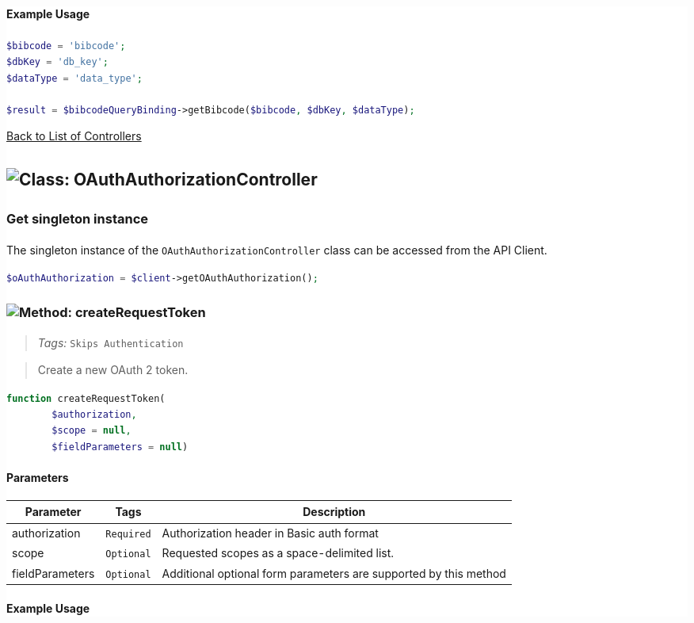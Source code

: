

#### Example Usage

```php
$bibcode = 'bibcode';
$dbKey = 'db_key';
$dataType = 'data_type';

$result = $bibcodeQueryBinding->getBibcode($bibcode, $dbKey, $dataType);

```


[Back to List of Controllers](#list_of_controllers)

## <a name="o_auth_authorization_controller"></a>![Class: ](https://apidocs.io/img/class.png ".OAuthAuthorizationController") OAuthAuthorizationController

### Get singleton instance

The singleton instance of the ``` OAuthAuthorizationController ``` class can be accessed from the API Client.

```php
$oAuthAuthorization = $client->getOAuthAuthorization();
```

### <a name="create_request_token"></a>![Method: ](https://apidocs.io/img/method.png ".OAuthAuthorizationController.createRequestToken") createRequestToken

> *Tags:*  ``` Skips Authentication ``` 

> Create a new OAuth 2 token.


```php
function createRequestToken(
        $authorization,
        $scope = null,
        $fieldParameters = null)
```

#### Parameters

| Parameter | Tags | Description |
|-----------|------|-------------|
| authorization |  ``` Required ```  | Authorization header in Basic auth format |
| scope |  ``` Optional ```  | Requested scopes as a space-delimited list. |
| fieldParameters | ``` Optional ``` | Additional optional form parameters are supported by this method |



#### Example Usage
